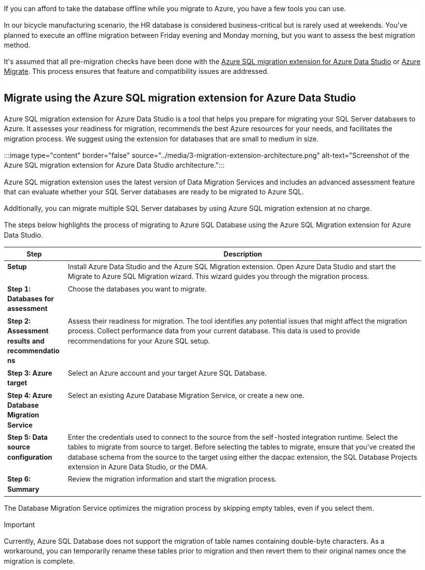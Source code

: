 If you can afford to take the database offline while you migrate to Azure, you have a few tools you can use.

In our bicycle manufacturing scenario, the HR database is considered business-critical but is rarely used at weekends. You've planned to execute an offline migration between Friday evening and Monday morning, but you want to assess the best migration method.

It's assumed that all pre-migration checks have been done with the [Azure SQL migration extension for Azure Data Studio](/sql/azure-data-studio/extensions/azure-sql-migration-extension) or [Azure Migrate](/azure/migrate/migrate-services-overview). This process ensures that feature and compatibility issues are addressed.

## Migrate using the Azure SQL migration extension for Azure Data Studio

Azure SQL migration extension for Azure Data Studio is a tool that helps you prepare for migrating your SQL Server databases to Azure. It assesses your readiness for migration, recommends the best Azure resources for your needs, and facilitates the migration process. We suggest using the extension for databases that are small to medium in size.

:::image type="content" border="false" source="../media/3-migration-extension-architecture.png" alt-text="Screenshot of the Azure SQL migration extension for Azure Data Studio architecture.":::

Azure SQL migration extension uses the latest version of Data Migration Services and includes an advanced assessment feature that can evaluate whether your SQL Server databases are ready to be migrated to Azure SQL.

Additionally, you can migrate multiple SQL Server databases by using Azure SQL migration extension at no charge.

The steps below highlights the process of migrating to Azure SQL Database using the Azure SQL Migration extension for Azure Data Studio.

| Step | Description |
|------|-------------|
| **Setup** | Install Azure Data Studio and the Azure SQL Migration extension. Open Azure Data Studio and start the Migrate to Azure SQL Migration wizard. This wizard guides you through the migration process. |
| **Step 1: Databases for assessment** | Choose the databases you want to migrate. |
| **Step 2: Assessment results and recommendations** | Assess their readiness for migration. The tool identifies any potential issues that might affect the migration process. Collect performance data from your current database. This data is used to provide recommendations for your Azure SQL setup.|
| **Step 3: Azure target** | Select an Azure account and your target Azure SQL Database. |
| **Step 4: Azure Database Migration Service** | Select an existing Azure Database Migration Service, or create a new one. |
| **Step 5: Data source configuration** | Enter the credentials used to connect to the source from the self-hosted integration runtime. Select the tables to migrate from source to target. Before selecting the tables to migrate, ensure that you've created the database schema from the source to the target using either the dacpac extension, the SQL Database Projects extension in Azure Data Studio, or the DMA. |
| **Step 6: Summary** | Review the migration information and start the migration process. |

The Database Migration Service optimizes the migration process by skipping empty tables, even if you select them.

> [!IMPORTANT]
> Currently, Azure SQL Database does not support the migration of table names containing double-byte characters. As a workaround, you can temporarily rename these tables prior to migration and then revert them to their original names once the migration is complete.
